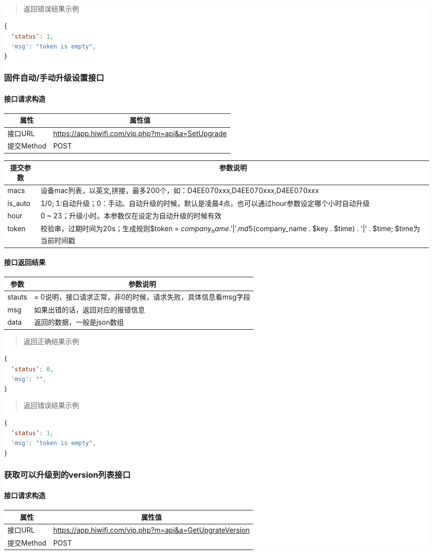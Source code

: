 > 返回错误结果示例
```javascript
{
  ‘status’: 1,
  'msg': "token is empty",
}
```



### 固件自动/手动升级设置接口

#### 接口请求构造
 属性  | 属性值 
 ------- | -------
 接口URL |  https://app.hiwifi.com/vip.php?m=api&a=SetUpgrade
 提交Method | POST

 提交参数 | 参数说明
 --- | ------
 macs  | 设备mac列表，以英文,拼接，最多200个，如：D4EE070xxx,D4EE070xxx,D4EE070xxx
 is_auto | 1/0; 1:自动升级；0：手动。自动升级的时候，默认是凌晨4点，也可以通过hour参数设定哪个小时自动升级
 hour | 0 ~ 23；升级小时。本参数仅在设定为自动升级的时候有效
 token | 校验串，过期时间为20s；生成规则$token = $company_name . '\|' . md5($company_name . $key . $time) . '\|' . $time;  $time为当前时间戳

#### 接口返回结果
 参数 | 参数说明
 ---- | ------
 stauts | = 0说明，接口请求正常，非0的时候，请求失败，具体信息看msg字段
 msg | 如果出错的话，返回对应的报错信息
 data | 返回的数据，一般是json数组

> 返回正确结果示例
```javascript
{
  ‘status’: 0,
  'msg': "",
}
```

> 返回错误结果示例
```javascript
{
  ‘status’: 1,
  'msg': "token is empty",
}
```


### 获取可以升级到的version列表接口

#### 接口请求构造
 属性  | 属性值 
 ------- | -------
 接口URL |   ​https://app.hiwifi.com/vip.php?m=api&a=GetUpgrateVersion
 提交Method | POST

